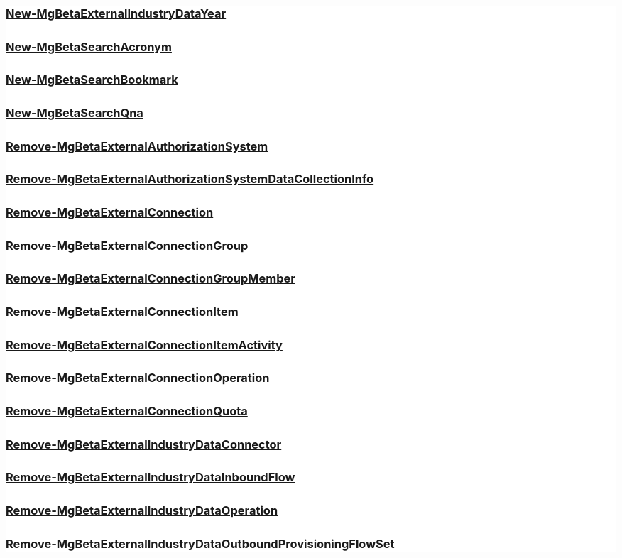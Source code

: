 ### [New-MgBetaExternalIndustryDataYear](New-MgBetaExternalIndustryDataYear.md)

### [New-MgBetaSearchAcronym](New-MgBetaSearchAcronym.md)

### [New-MgBetaSearchBookmark](New-MgBetaSearchBookmark.md)

### [New-MgBetaSearchQna](New-MgBetaSearchQna.md)

### [Remove-MgBetaExternalAuthorizationSystem](Remove-MgBetaExternalAuthorizationSystem.md)

### [Remove-MgBetaExternalAuthorizationSystemDataCollectionInfo](Remove-MgBetaExternalAuthorizationSystemDataCollectionInfo.md)

### [Remove-MgBetaExternalConnection](Remove-MgBetaExternalConnection.md)

### [Remove-MgBetaExternalConnectionGroup](Remove-MgBetaExternalConnectionGroup.md)

### [Remove-MgBetaExternalConnectionGroupMember](Remove-MgBetaExternalConnectionGroupMember.md)

### [Remove-MgBetaExternalConnectionItem](Remove-MgBetaExternalConnectionItem.md)

### [Remove-MgBetaExternalConnectionItemActivity](Remove-MgBetaExternalConnectionItemActivity.md)

### [Remove-MgBetaExternalConnectionOperation](Remove-MgBetaExternalConnectionOperation.md)

### [Remove-MgBetaExternalConnectionQuota](Remove-MgBetaExternalConnectionQuota.md)

### [Remove-MgBetaExternalIndustryDataConnector](Remove-MgBetaExternalIndustryDataConnector.md)

### [Remove-MgBetaExternalIndustryDataInboundFlow](Remove-MgBetaExternalIndustryDataInboundFlow.md)

### [Remove-MgBetaExternalIndustryDataOperation](Remove-MgBetaExternalIndustryDataOperation.md)

### [Remove-MgBetaExternalIndustryDataOutboundProvisioningFlowSet](Remove-MgBetaExternalIndustryDataOutboundProvisioningFlowSet.md)
